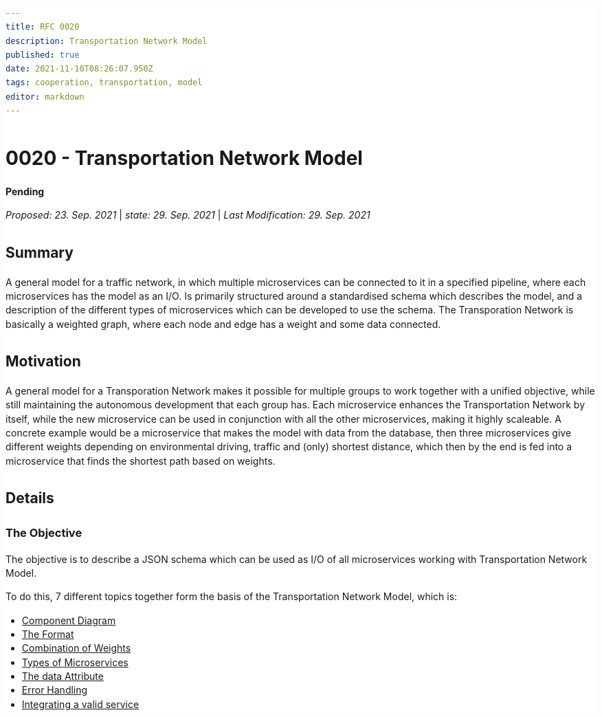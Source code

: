 ```yaml
---
title: RFC 0020
description: Transportation Network Model
published: true
date: 2021-11-10T08:26:07.950Z
tags: cooperation, transportation, model
editor: markdown
---
```


# 0020 - Transportation Network Model
**Pending**

*Proposed: 23. Sep. 2021* | *state: 29. Sep. 2021* | *Last Modification: 29. Sep. 2021*

## Summary

A general model for a traffic network, in which multiple microservices can be connected to it in a specified pipeline, where each microservices has the model as an I/O.
Is primarily structured around a standardised schema which describes the model, and a description of the different types of microservices which can be developed to use the schema.
The Transporation Network is basically a weighted graph, where each node and edge has a weight and some data connected.

## Motivation

A general model for a Transporation Network makes it possible for multiple groups to work together with a unified objective, while still maintaining the autonomous development that each group has.
Each microservice enhances the Transportation Network by itself, while the new microservice can be used in conjunction with all the other microservices, making it highly scaleable.
A concrete example would be a microservice that makes the model with data from the database, then three microservices give different weights depending on environmental driving, traffic and (only) shortest distance, which then by the end is fed into a microservice that finds the shortest path based on weights.

## Details

### The Objective
The objective is to describe a JSON schema which can be used as I/O of all microservices working with Transportation Network Model.

To do this, 7 different topics together form the basis of the Transportation Network Model, which is:
- [Component Diagram](#component-diagram)
- [The Format](#the-format)
- [Combination of Weights](#combination-of-weights)
- [Types of Microservices](#types-of-microservices)
- [The data Attribute](#the-data-attribute)
- [Error Handling](#error-handling)
- [Integrating a valid service](#integrating-a-valid-service)
